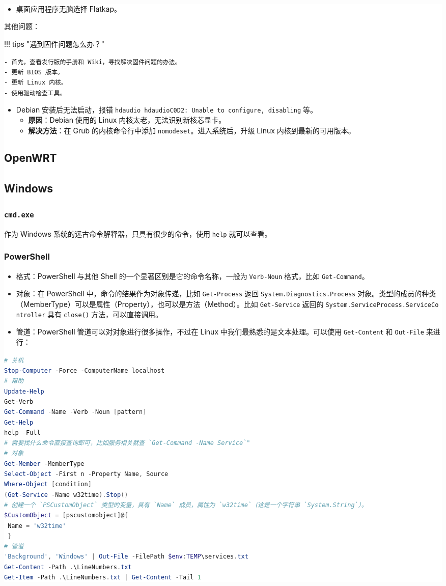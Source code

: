 - 桌面应用程序无脑选择 Flatkap。

其他问题：

!!! tips "遇到固件问题怎么办？"

    - 首先，查看发行版的手册和 Wiki，寻找解决固件问题的办法。
    - 更新 BIOS 版本。
    - 更新 Linux 内核。
    - 使用驱动检查工具。

- Debian 安装后无法启动，报错 `hdaudio hdaudioC0D2: Unable to configure, disabling` 等。
    - **原因**：Debian 使用的 Linux 内核太老，无法识别新核芯显卡。
    - **解决方法**：在 Grub 的内核命令行中添加 `nomodeset`。进入系统后，升级 Linux 内核到最新的可用版本。

## OpenWRT

## Windows

### `cmd.exe`

作为 Windows 系统的远古命令解释器，只具有很少的命令，使用 `help` 就可以查看。

### PowerShell

- 格式：PowerShell 与其他 Shell 的一个显著区别是它的命令名称，一般为 `Verb-Noun` 格式，比如 `Get-Command`。

- 对象：在 PowerShell 中，命令的结果作为对象传递，比如 `Get-Process` 返回 `System.Diagnostics.Process` 对象。类型的成员的种类（MemberType）可以是属性（Property），也可以是方法（Method）。比如 `Get-Service` 返回的 `System.ServiceProcess.ServiceController` 具有 `close()` 方法，可以直接调用。

- 管道：PowerShell 管道可以对对象进行很多操作，不过在 Linux 中我们最熟悉的是文本处理。可以使用 `Get-Content` 和 `Out-File` 来进行：

```PowerShell
# 关机
Stop-Computer -Force -ComputerName localhost
# 帮助
Update-Help
Get-Verb
Get-Command -Name -Verb -Noun [pattern]
Get-Help
help -Full
# 需要找什么命令直接查询即可，比如服务相关就查 `Get-Command -Name Service`"
# 对象
Get-Member -MemberType
Select-Object -First n -Property Name, Source
Where-Object [condition]
(Get-Service -Name w32time).Stop()
# 创建一个 `PSCustomObject` 类型的变量，具有 `Name` 成员，属性为 `w32time`（这是一个字符串 `System.String`）。
$CustomObject = [pscustomobject]@{
 Name = 'w32time'
 }
# 管道
'Background', 'Windows' | Out-File -FilePath $env:TEMP\services.txt
Get-Content -Path .\LineNumbers.txt
Get-Item -Path .\LineNumbers.txt | Get-Content -Tail 1
```
